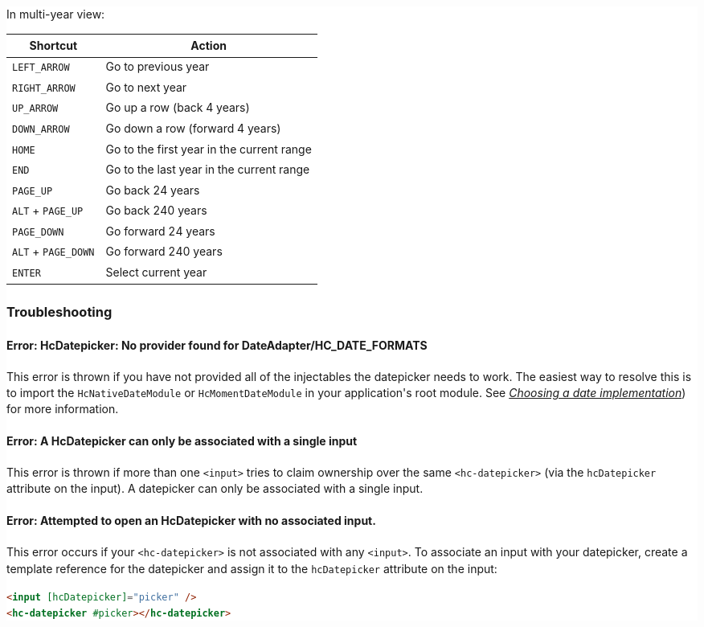 In multi-year view:

| Shortcut            | Action                                    |
| ------------------- | ----------------------------------------- |
| `LEFT_ARROW`        | Go to previous year                       |
| `RIGHT_ARROW`       | Go to next year                           |
| `UP_ARROW`          | Go up a row (back 4 years)                |
| `DOWN_ARROW`        | Go down a row (forward 4 years)           |
| `HOME`              | Go to the first year in the current range |
| `END`               | Go to the last year in the current range  |
| `PAGE_UP`           | Go back 24 years                          |
| `ALT` + `PAGE_UP`   | Go back 240 years                         |
| `PAGE_DOWN`         | Go forward 24 years                       |
| `ALT` + `PAGE_DOWN` | Go forward 240 years                      |
| `ENTER`             | Select current year                       |

### Troubleshooting

#### Error: HcDatepicker: No provider found for DateAdapter/HC_DATE_FORMATS

This error is thrown if you have not provided all of the injectables the datepicker needs to work.
The easiest way to resolve this is to import the `HcNativeDateModule` or `HcMomentDateModule` in
your application's root module. See
[_Choosing a date implementation_](#choosing-a-date-implementation-and-date-format-settings)) for
more information.

#### Error: A HcDatepicker can only be associated with a single input

This error is thrown if more than one `<input>` tries to claim ownership over the same
`<hc-datepicker>` (via the `hcDatepicker` attribute on the input). A datepicker can only be
associated with a single input.

#### Error: Attempted to open an HcDatepicker with no associated input.

This error occurs if your `<hc-datepicker>` is not associated with any `<input>`. To associate an
input with your datepicker, create a template reference for the datepicker and assign it to the
`hcDatepicker` attribute on the input:

```html
<input [hcDatepicker]="picker" />
<hc-datepicker #picker></hc-datepicker>
```
